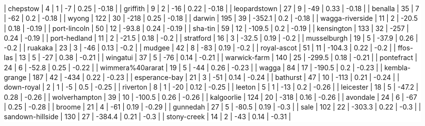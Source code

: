 | chepstow                   |      4 |      1 |     -7   | 0.25 | -0.18 |
| griffith                   |      9 |      2 |    -16   | 0.22 | -0.18 |
| leopardstown               |     27 |      9 |    -49   | 0.33 | -0.18 |
| benalla                    |     35 |      7 |    -62   | 0.2  | -0.18 |
| wyong                      |    122 |     30 |   -218   | 0.25 | -0.18 |
| darwin                     |    195 |     39 |   -352.1 | 0.2  | -0.18 |
| wagga-riverside            |     11 |      2 |    -20.5 | 0.18 | -0.19 |
| port-lincoln               |     50 |     12 |    -93.8 | 0.24 | -0.19 |
| sha-tin                    |     59 |     12 |   -109.5 | 0.2  | -0.19 |
| kensington                 |    133 |     32 |   -257   | 0.24 | -0.19 |
| port-hedland               |     11 |      2 |    -21.5 | 0.18 | -0.2  |
| stratford                  |     16 |      3 |    -32.5 | 0.19 | -0.2  |
| musselburgh                |     19 |      5 |    -37.9 | 0.26 | -0.2  |
| ruakaka                    |     23 |      3 |    -46   | 0.13 | -0.2  |
| mudgee                     |     42 |      8 |    -83   | 0.19 | -0.2  |
| royal-ascot                |     51 |     11 |   -104.3 | 0.22 | -0.2  |
| ffos-las                   |     13 |      5 |    -27   | 0.38 | -0.21 |
| wingatui                   |     37 |      5 |    -76   | 0.14 | -0.21 |
| warwick-farm               |    140 |     25 |   -299.5 | 0.18 | -0.21 |
| pontefract                 |     24 |      6 |    -52.8 | 0.25 | -0.22 |
| wimmera%40ararat           |     19 |      5 |    -44   | 0.26 | -0.23 |
| wagga                      |     84 |     17 |   -190.5 | 0.2  | -0.23 |
| kembla-grange              |    187 |     42 |   -434   | 0.22 | -0.23 |
| esperance-bay              |     21 |      3 |    -51   | 0.14 | -0.24 |
| bathurst                   |     47 |     10 |   -113   | 0.21 | -0.24 |
| down-royal                 |      2 |      1 |     -5   | 0.5  | -0.25 |
| riverton                   |      8 |      1 |    -20   | 0.12 | -0.25 |
| leeton                     |      5 |      1 |    -13   | 0.2  | -0.26 |
| leicester                  |     18 |      5 |    -47.2 | 0.28 | -0.26 |
| wolverhampton              |     39 |     10 |   -100.5 | 0.26 | -0.26 |
| kalgoorlie                 |    124 |     20 |   -318   | 0.16 | -0.26 |
| avondale                   |     24 |      6 |    -67   | 0.25 | -0.28 |
| broome                     |     21 |      4 |    -61   | 0.19 | -0.29 |
| gunnedah                   |     27 |      5 |    -80.5 | 0.19 | -0.3  |
| sale                       |    102 |     22 |   -303.3 | 0.22 | -0.3  |
| sandown-hillside           |    130 |     27 |   -384.4 | 0.21 | -0.3  |
| stony-creek                |     14 |      2 |    -43   | 0.14 | -0.31 |